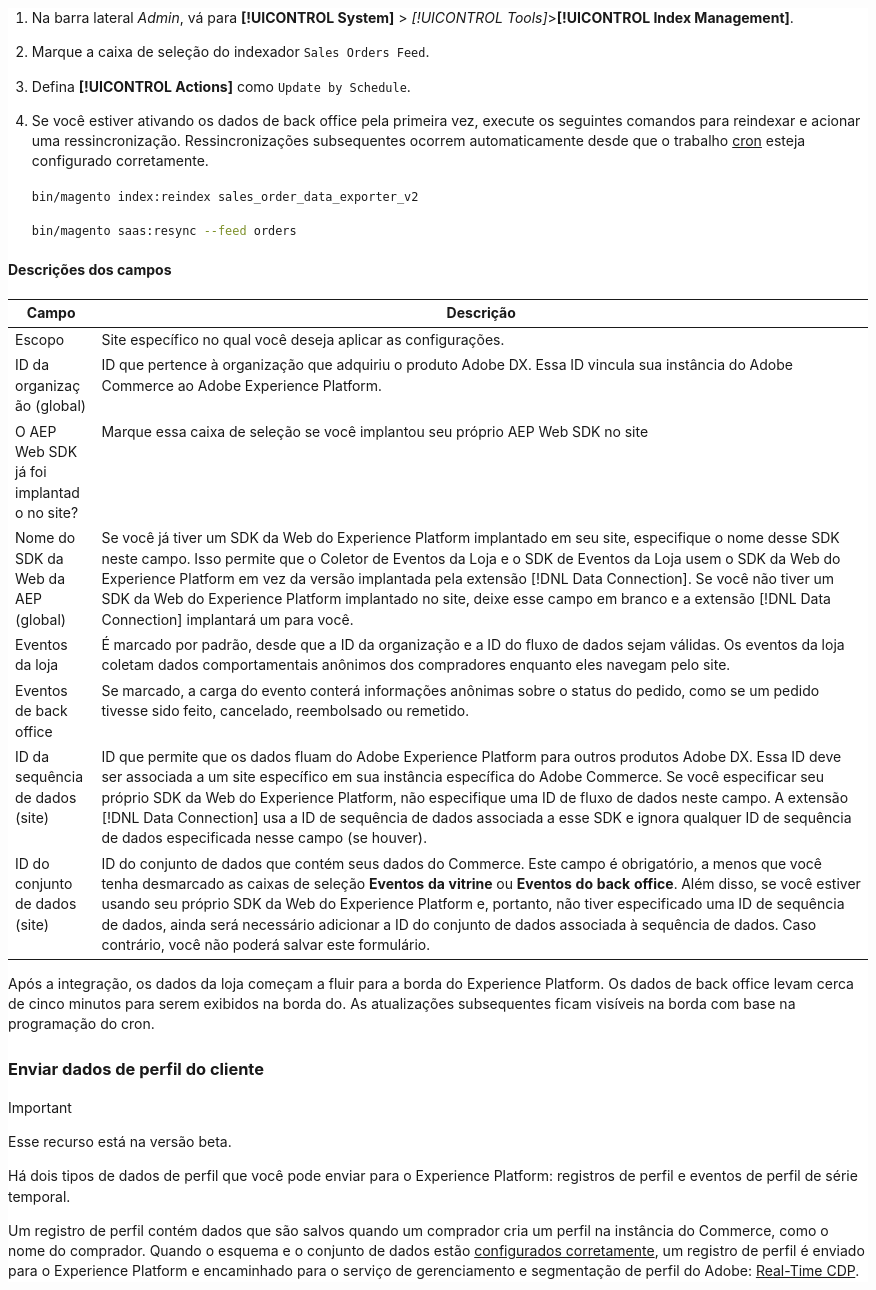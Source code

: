    1. Na barra lateral _Admin_, vá para **[!UICONTROL System]** > _[!UICONTROL Tools]_>**[!UICONTROL Index Management]**.

   1. Marque a caixa de seleção do indexador `Sales Orders Feed`.

   1. Defina **[!UICONTROL Actions]** como `Update by Schedule`.

   1. Se você estiver ativando os dados de back office pela primeira vez, execute os seguintes comandos para reindexar e acionar uma ressincronização. Ressincronizações subsequentes ocorrem automaticamente desde que o trabalho [cron](https://experienceleague.adobe.com/docs/commerce-admin/systems/tools/cron.html) esteja configurado corretamente.

      ```bash
      bin/magento index:reindex sales_order_data_exporter_v2
      ```

      ```bash
      bin/magento saas:resync --feed orders
      ```

#### Descrições dos campos

| Campo | Descrição |
|--- |--- |
| Escopo | Site específico no qual você deseja aplicar as configurações. |
| ID da organização (global) | ID que pertence à organização que adquiriu o produto Adobe DX. Essa ID vincula sua instância do Adobe Commerce ao Adobe Experience Platform. |
| O AEP Web SDK já foi implantado no site? | Marque essa caixa de seleção se você implantou seu próprio AEP Web SDK no site |
| Nome do SDK da Web da AEP (global) | Se você já tiver um SDK da Web do Experience Platform implantado em seu site, especifique o nome desse SDK neste campo. Isso permite que o Coletor de Eventos da Loja e o SDK de Eventos da Loja usem o SDK da Web do Experience Platform em vez da versão implantada pela extensão [!DNL Data Connection]. Se você não tiver um SDK da Web do Experience Platform implantado no site, deixe esse campo em branco e a extensão [!DNL Data Connection] implantará um para você. |
| Eventos da loja | É marcado por padrão, desde que a ID da organização e a ID do fluxo de dados sejam válidas. Os eventos da loja coletam dados comportamentais anônimos dos compradores enquanto eles navegam pelo site. |
| Eventos de back office | Se marcado, a carga do evento conterá informações anônimas sobre o status do pedido, como se um pedido tivesse sido feito, cancelado, reembolsado ou remetido. |
| ID da sequência de dados (site) | ID que permite que os dados fluam do Adobe Experience Platform para outros produtos Adobe DX. Essa ID deve ser associada a um site específico em sua instância específica do Adobe Commerce. Se você especificar seu próprio SDK da Web do Experience Platform, não especifique uma ID de fluxo de dados neste campo. A extensão [!DNL Data Connection] usa a ID de sequência de dados associada a esse SDK e ignora qualquer ID de sequência de dados especificada nesse campo (se houver). |
| ID do conjunto de dados (site) | ID do conjunto de dados que contém seus dados do Commerce. Este campo é obrigatório, a menos que você tenha desmarcado as caixas de seleção **Eventos da vitrine** ou **Eventos do back office**. Além disso, se você estiver usando seu próprio SDK da Web do Experience Platform e, portanto, não tiver especificado uma ID de sequência de dados, ainda será necessário adicionar a ID do conjunto de dados associada à sequência de dados. Caso contrário, você não poderá salvar este formulário. |

Após a integração, os dados da loja começam a fluir para a borda do Experience Platform. Os dados de back office levam cerca de cinco minutos para serem exibidos na borda do. As atualizações subsequentes ficam visíveis na borda com base na programação do cron.

### Enviar dados de perfil do cliente

>[!IMPORTANT]
>
>Esse recurso está na versão beta.

Há dois tipos de dados de perfil que você pode enviar para o Experience Platform: registros de perfil e eventos de perfil de série temporal.

Um registro de perfil contém dados que são salvos quando um comprador cria um perfil na instância do Commerce, como o nome do comprador. Quando o esquema e o conjunto de dados estão [configurados corretamente](profile-data.md), um registro de perfil é enviado para o Experience Platform e encaminhado para o serviço de gerenciamento e segmentação de perfil do Adobe: [Real-Time CDP](https://experienceleague.adobe.com/docs/experience-platform/rtcdp/intro/rtcdp-intro/overview.html?lang=pt-BR).

